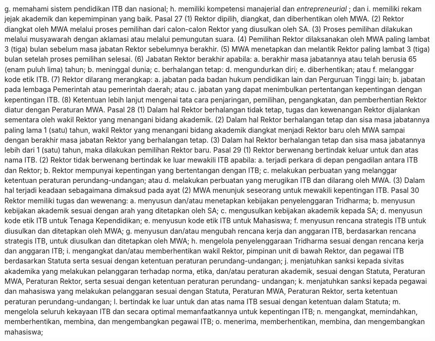 g. memahami sistem pendidikan ITB dan nasional;
h. memiliki kompetensi manajerial dan _entrepreneurial_ ; dan i. memiliki rekam jejak akademik dan kepemimpinan yang baik.
Pasal 27
(1) Rektor dipilih, diangkat, dan diberhentikan oleh MWA.
(2) Rektor diangkat oleh MWA melalui proses pemilihan dari calon-calon Rektor yang diusulkan oleh SA.
(3) Proses pemilihan dilakukan melalui musyawarah dengan aklamasi atau melalui pemungutan suara.
(4) Pemilihan Rektor dilaksanakan oleh MWA paling lambat 3 (tiga) bulan sebelum masa jabatan Rektor sebelumnya berakhir.
(5) MWA menetapkan dan melantik Rektor paling lambat 3 (tiga) bulan setelah proses pemilihan selesai.
(6) Jabatan Rektor berakhir apabila:
a. berakhir masa jabatannya atau telah berusia 65 (enam puluh lima) tahun;
b. meninggal dunia;
c. berhalangan tetap:
d. mengundurkan diri;
e. diberhentikan; atau
f. melanggar kode etik ITB.
(7) Rektor dilarang merangkap:
a. jabatan pada badan hukum pendidikan lain dan Perguruan Tinggi lain;
b. jabatan pada lembaga Pemerintah atau pemerintah daerah; atau
c. jabatan yang dapat menimbulkan pertentangan kepentingan dengan kepentingan ITB.
(8) Ketentuan lebih lanjut mengenai tata cara penjaringan, pemilihan, pengangkatan, dan pemberhentian Rektor diatur dengan Peraturan MWA.
Pasal 28
(1) Dalam hal Rektor berhalangan tidak tetap, tugas dan kewenangan Rektor dijalankan sementara oleh wakil Rektor yang menangani bidang akademik.
(2) Dalam hal Rektor berhalangan tetap dan sisa masa jabatannya paling lama 1 (satu) tahun, wakil Rektor yang menangani bidang akademik diangkat menjadi Rektor baru oleh MWA sampai dengan berakhir masa jabatan Rektor yang berhalangan tetap.
(3) Dalam hal Rektor berhalangan tetap dan sisa masa jabatannya lebih dari 1 (satu) tahun, maka dilakukan pemilihan Rektor baru.
Pasal 29
(1) Rektor berwenang bertindak keluar untuk dan atas nama ITB.
(2) Rektor tidak berwenang bertindak ke luar mewakili ITB apabila:
a. terjadi perkara di depan pengadilan antara ITB dan Rektor;
b. Rektor mempunyai kepentingan yang bertentangan dengan ITB;
c. melakukan perbuatan yang melanggar ketentuan peraturan perundang-undangan; atau
d. melakukan perbuatan yang merugikan ITB dan dilarang oleh MWA.
(3) Dalam hal terjadi keadaan sebagaimana dimaksud pada ayat (2) MWA menunjuk seseorang untuk mewakili kepentingan ITB.
Pasal 30
Rektor memiliki tugas dan wewenang:
a. menyusun dan/atau menetapkan kebijakan penyelenggaran Tridharma;
b. menyusun kebijakan akademik sesuai dengan arah yang ditetapkan oleh SA;
c. mengusulkan kebijakan akademik kepada SA;
d. menyusun kode etik ITB untuk Tenaga Kependidikan;
e. menyusun kode etik ITB untuk Mahasiswa;
f. menyusun rencana strategis ITB untuk diusulkan dan ditetapkan oleh MWA;
g. menyusun dan/atau mengubah rencana kerja dan anggaran ITB, berdasarkan rencana strategis ITB, untuk diusulkan dan ditetapkan oleh MWA;
h. mengelola penyelenggaraan Tridharma sesuai dengan rencana kerja dan anggaran ITB;
i. mengangkat dan/atau memberhentikan wakil Rektor, pimpinan unit di bawah Rektor, dan pegawai ITB berdasarkan Statuta serta sesuai dengan ketentuan peraturan perundang-undangan;
j. menjatuhkan sanksi kepada sivitas akademika yang melakukan pelanggaran terhadap norma, etika, dan/atau peraturan akademik, sesuai dengan Statuta, Peraturan MWA, Peraturan Rektor, serta sesuai dengan ketentuan peraturan perundang- undangan;
k. menjatuhkan sanksi kepada pegawai dan mahasiswa yang melakukan pelanggaran sesuai dengan Statuta, Peraturan MWA, Peraturan Rektor, serta ketentuan peraturan perundang-undangan;
l. bertindak ke luar untuk dan atas nama ITB sesuai dengan ketentuan dalam Statuta;
m. mengelola seluruh kekayaan ITB dan secara optimal memanfaatkannya untuk kepentingan ITB;
n. mengangkat, memindahkan, memberhentikan, membina, dan mengembangkan pegawai ITB;
o. menerima, memberhentikan, membina, dan mengembangkan mahasiswa;